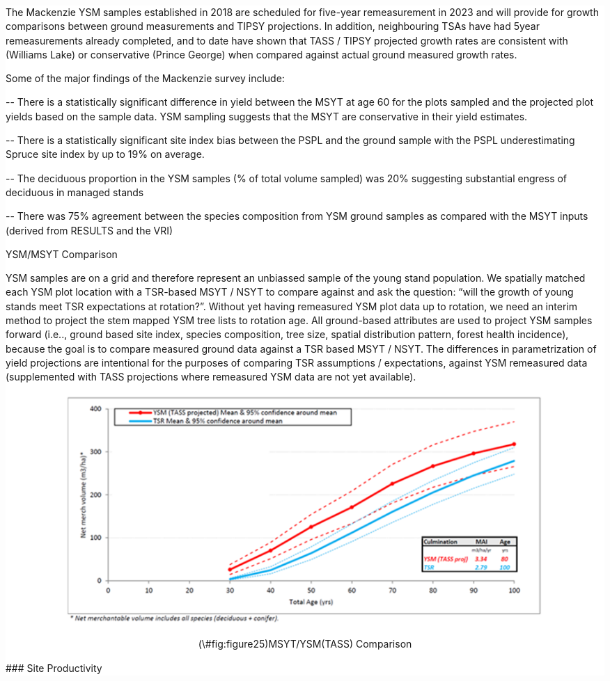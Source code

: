 The Mackenzie YSM samples established in 2018 are scheduled for five-year remeasurement in 2023 and will provide for growth comparisons between ground measurements and TIPSY projections.  In addition, neighbouring TSAs have had 5year remeasurements already completed, and to date have shown that TASS / TIPSY projected growth rates are consistent with (Williams Lake) or conservative (Prince George) when compared against actual ground measured growth rates.

Some of the major findings of the Mackenzie survey include:

   -- There is a statistically significant difference in yield between the MSYT at age 60 for the plots sampled and the projected plot yields based on the sample data. YSM sampling suggests that the MSYT are conservative in their yield estimates.

  -- There is a statistically significant site index bias between the PSPL and the ground sample with the PSPL underestimating Spruce site index by up to 19% on average.

  -- The deciduous proportion in the YSM samples (% of total volume sampled) was 20% suggesting substantial engress of deciduous in managed stands

  -- There was 75% agreement between the species composition from YSM ground samples as compared with the MSYT inputs (derived from RESULTS and the VRI)
  
YSM/MSYT Comparison

YSM samples are on a grid and therefore represent an unbiassed sample of the young stand population.  We spatially matched each YSM plot location with a TSR-based MSYT / NSYT to compare against and ask the question: “will the growth of young stands meet TSR expectations at rotation?”.  Without yet having remeasured YSM plot data up to rotation, we need an interim method to project the stem mapped YSM tree lists to rotation age.  All ground-based attributes are used to project YSM samples forward (i.e.., ground based site index, species composition, tree size, spatial distribution pattern, forest health incidence), because the goal is to compare measured ground data against a TSR based MSYT / NSYT. The differences in parametrization of yield projections are intentional for the purposes of comparing TSR assumptions / expectations, against YSM remeasured data (supplemented with TASS projections where remeasured YSM data are not yet available).


<div class="figure" style="text-align: center">
<img src="images2/ysm.png" alt="MSYT/YSM(TASS) Comparison " width="80%" />
<p class="caption">(\#fig:figure25)MSYT/YSM(TASS) Comparison </p>
</div>
### Site Productivity
